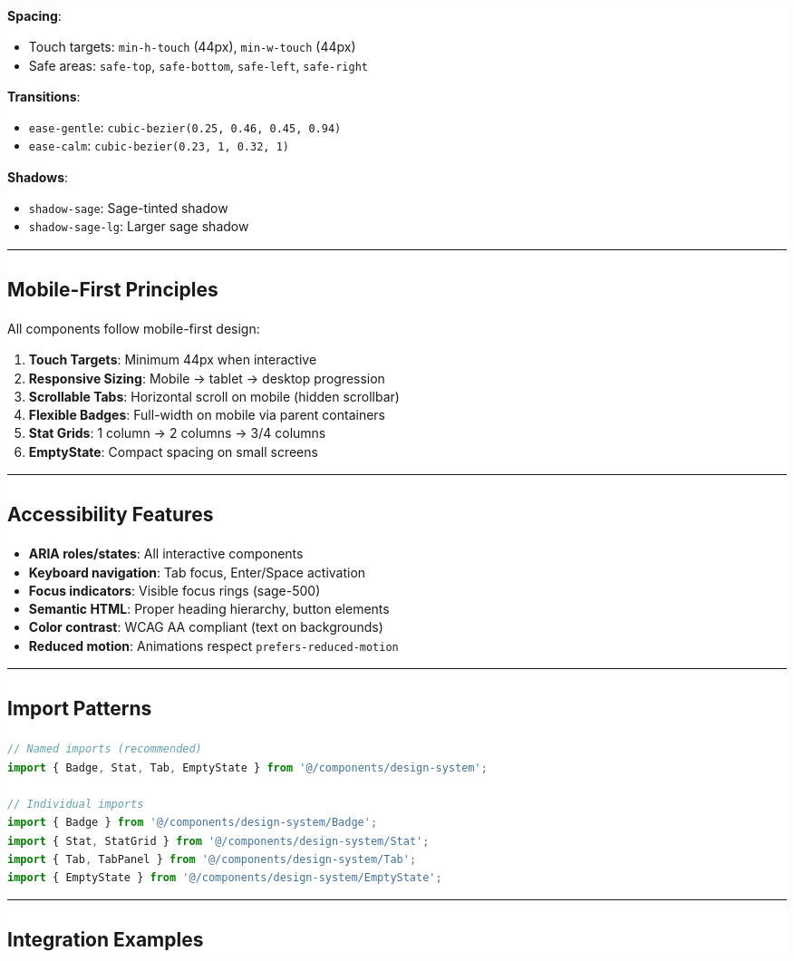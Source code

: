 **Spacing**:
- Touch targets: `min-h-touch` (44px), `min-w-touch` (44px)
- Safe areas: `safe-top`, `safe-bottom`, `safe-left`, `safe-right`

**Transitions**:
- `ease-gentle`: `cubic-bezier(0.25, 0.46, 0.45, 0.94)`
- `ease-calm`: `cubic-bezier(0.23, 1, 0.32, 1)`

**Shadows**:
- `shadow-sage`: Sage-tinted shadow
- `shadow-sage-lg`: Larger sage shadow

---

## Mobile-First Principles

All components follow mobile-first design:

1. **Touch Targets**: Minimum 44px when interactive
2. **Responsive Sizing**: Mobile → tablet → desktop progression
3. **Scrollable Tabs**: Horizontal scroll on mobile (hidden scrollbar)
4. **Flexible Badges**: Full-width on mobile via parent containers
5. **Stat Grids**: 1 column → 2 columns → 3/4 columns
6. **EmptyState**: Compact spacing on small screens

---

## Accessibility Features

- **ARIA roles/states**: All interactive components
- **Keyboard navigation**: Tab focus, Enter/Space activation
- **Focus indicators**: Visible focus rings (sage-500)
- **Semantic HTML**: Proper heading hierarchy, button elements
- **Color contrast**: WCAG AA compliant (text on backgrounds)
- **Reduced motion**: Animations respect `prefers-reduced-motion`

---

## Import Patterns

```javascript
// Named imports (recommended)
import { Badge, Stat, Tab, EmptyState } from '@/components/design-system';

// Individual imports
import { Badge } from '@/components/design-system/Badge';
import { Stat, StatGrid } from '@/components/design-system/Stat';
import { Tab, TabPanel } from '@/components/design-system/Tab';
import { EmptyState } from '@/components/design-system/EmptyState';
```

---

## Integration Examples
